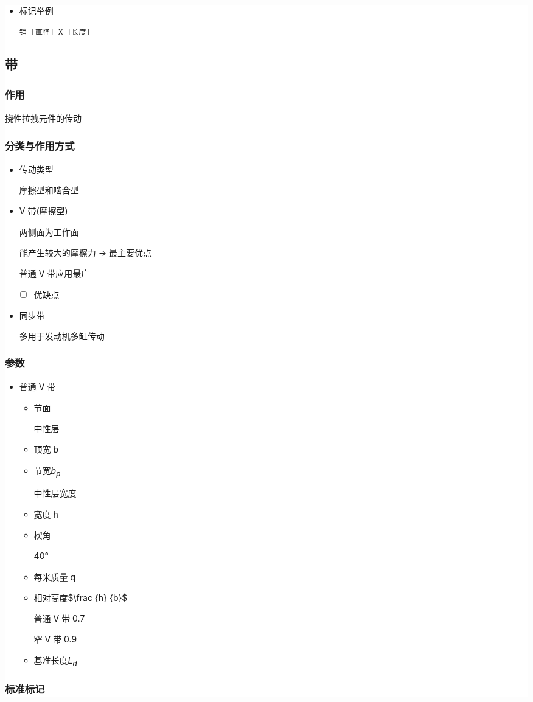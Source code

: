 - 标记举例

  `销 [直径] X [长度]`

## 带

### 作用

挠性拉拽元件的传动

### 分类与作用方式

- 传动类型

  摩擦型和啮合型

- V 带(摩擦型)

  两侧面为工作面

  能产生较大的摩檫力 -> 最主要优点

  普通 V 带应用最广

  - [ ] 优缺点

- 同步带

  多用于发动机多缸传动

### 参数

- 普通 V 带

  - 节面

    中性层

  - 顶宽 b
  - 节宽$b_p$

    中性层宽度

  - 宽度 h

  - 楔角

    40°

  - 每米质量 q

  - 相对高度$\frac {h} {b}$

    普通 V 带 0.7

    窄 V 带 0.9

  - 基准长度$L_d$

### 标准标记
